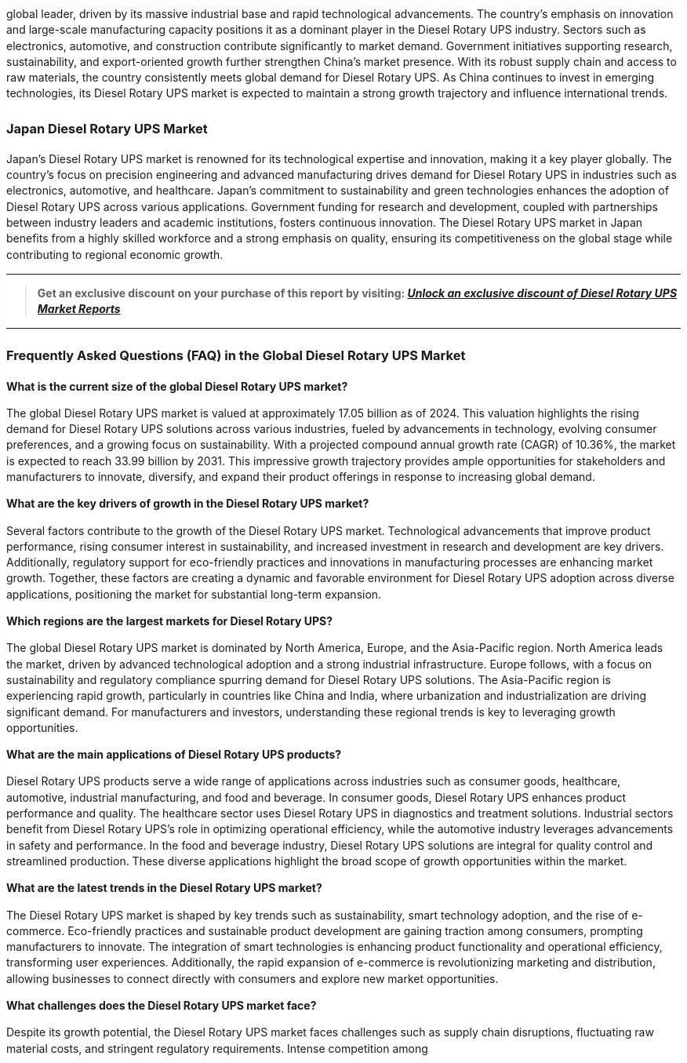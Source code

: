 global leader, driven by its massive industrial base and rapid technological advancements. The country&rsquo;s emphasis on innovation and large-scale manufacturing capacity positions it as a dominant player in the Diesel Rotary UPS industry. Sectors such as electronics, automotive, and construction contribute significantly to market demand. Government initiatives supporting research, sustainability, and export-oriented growth further strengthen China&rsquo;s market presence. With its robust supply chain and access to raw materials, the country consistently meets global demand for Diesel Rotary UPS. As China continues to invest in emerging technologies, its Diesel Rotary UPS market is expected to maintain a strong growth trajectory and influence international trends.</p><h3>Japan Diesel Rotary UPS Market</h3><p>Japan&rsquo;s Diesel Rotary UPS market is renowned for its technological expertise and innovation, making it a key player globally. The country&rsquo;s focus on precision engineering and advanced manufacturing drives demand for Diesel Rotary UPS in industries such as electronics, automotive, and healthcare. Japan&rsquo;s commitment to sustainability and green technologies enhances the adoption of Diesel Rotary UPS across various applications. Government funding for research and development, coupled with partnerships between industry leaders and academic institutions, fosters continuous innovation. The Diesel Rotary UPS market in Japan benefits from a highly skilled workforce and a strong emphasis on quality, ensuring its competitiveness on the global stage while contributing to regional economic growth.</p><hr /><blockquote><p><strong>Get an exclusive discount on your purchase of this report by visiting: <em><a href="://marketresearchpulse.com/ask-for-discount/55298?utm_source=Github&amp;utm_medium=091">Unlock an exclusive discount of Diesel Rotary UPS Market Reports</a></em>&nbsp;</strong></p></blockquote><hr /><h3>Frequently Asked Questions (FAQ) in the Global Diesel Rotary UPS Market</h3><p><strong>What is the current size of the global Diesel Rotary UPS market?</strong></p><p>The global Diesel Rotary UPS market is valued at approximately 17.05 billion as of 2024. This valuation highlights the rising demand for Diesel Rotary UPS solutions across various industries, fueled by advancements in technology, evolving consumer preferences, and a growing focus on sustainability. With a projected compound annual growth rate (CAGR) of 10.36%, the market is expected to reach 33.99 billion by 2031. This impressive growth trajectory provides ample opportunities for stakeholders and manufacturers to innovate, diversify, and expand their product offerings in response to increasing global demand.</p><p><strong>What are the key drivers of growth in the Diesel Rotary UPS market?</strong></p><p>Several factors contribute to the growth of the Diesel Rotary UPS market. Technological advancements that improve product performance, rising consumer interest in sustainability, and increased investment in research and development are key drivers. Additionally, regulatory support for eco-friendly practices and innovations in manufacturing processes are enhancing market growth. Together, these factors are creating a dynamic and favorable environment for Diesel Rotary UPS adoption across diverse applications, positioning the market for substantial long-term expansion.</p><p><strong>Which regions are the largest markets for Diesel Rotary UPS?</strong></p><p>The global Diesel Rotary UPS market is dominated by North America, Europe, and the Asia-Pacific region. North America leads the market, driven by advanced technological adoption and a strong industrial infrastructure. Europe follows, with a focus on sustainability and regulatory compliance spurring demand for Diesel Rotary UPS solutions. The Asia-Pacific region is experiencing rapid growth, particularly in countries like China and India, where urbanization and industrialization are driving significant demand. For manufacturers and investors, understanding these regional trends is key to leveraging growth opportunities.</p><p><strong>What are the main applications of Diesel Rotary UPS products?</strong></p><p>Diesel Rotary UPS products serve a wide range of applications across industries such as consumer goods, healthcare, automotive, industrial manufacturing, and food and beverage. In consumer goods, Diesel Rotary UPS enhances product performance and quality. The healthcare sector uses Diesel Rotary UPS in diagnostics and treatment solutions. Industrial sectors benefit from Diesel Rotary UPS&rsquo;s role in optimizing operational efficiency, while the automotive industry leverages advancements in safety and performance. In the food and beverage industry, Diesel Rotary UPS solutions are integral for quality control and streamlined production. These diverse applications highlight the broad scope of growth opportunities within the market.</p><p><strong>What are the latest trends in the Diesel Rotary UPS market?</strong></p><p>The Diesel Rotary UPS market is shaped by key trends such as sustainability, smart technology adoption, and the rise of e-commerce. Eco-friendly practices and sustainable product development are gaining traction among consumers, prompting manufacturers to innovate. The integration of smart technologies is enhancing product functionality and operational efficiency, transforming user experiences. Additionally, the rapid expansion of e-commerce is revolutionizing marketing and distribution, allowing businesses to connect directly with consumers and explore new market opportunities.</p><p><strong>What challenges does the Diesel Rotary UPS market face?</strong></p><p>Despite its growth potential, the Diesel Rotary UPS market faces challenges such as supply chain disruptions, fluctuating raw material costs, and stringent regulatory requirements. Intense competition among